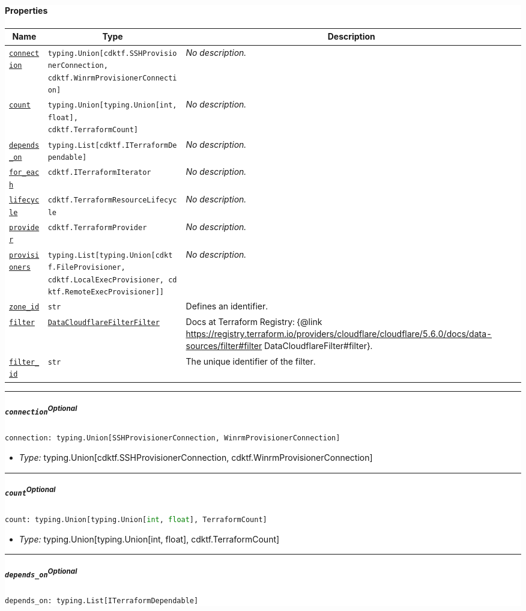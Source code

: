 #### Properties <a name="Properties" id="Properties"></a>

| **Name** | **Type** | **Description** |
| --- | --- | --- |
| <code><a href="#@cdktf/provider-cloudflare.dataCloudflareFilter.DataCloudflareFilterConfig.property.connection">connection</a></code> | <code>typing.Union[cdktf.SSHProvisionerConnection, cdktf.WinrmProvisionerConnection]</code> | *No description.* |
| <code><a href="#@cdktf/provider-cloudflare.dataCloudflareFilter.DataCloudflareFilterConfig.property.count">count</a></code> | <code>typing.Union[typing.Union[int, float], cdktf.TerraformCount]</code> | *No description.* |
| <code><a href="#@cdktf/provider-cloudflare.dataCloudflareFilter.DataCloudflareFilterConfig.property.dependsOn">depends_on</a></code> | <code>typing.List[cdktf.ITerraformDependable]</code> | *No description.* |
| <code><a href="#@cdktf/provider-cloudflare.dataCloudflareFilter.DataCloudflareFilterConfig.property.forEach">for_each</a></code> | <code>cdktf.ITerraformIterator</code> | *No description.* |
| <code><a href="#@cdktf/provider-cloudflare.dataCloudflareFilter.DataCloudflareFilterConfig.property.lifecycle">lifecycle</a></code> | <code>cdktf.TerraformResourceLifecycle</code> | *No description.* |
| <code><a href="#@cdktf/provider-cloudflare.dataCloudflareFilter.DataCloudflareFilterConfig.property.provider">provider</a></code> | <code>cdktf.TerraformProvider</code> | *No description.* |
| <code><a href="#@cdktf/provider-cloudflare.dataCloudflareFilter.DataCloudflareFilterConfig.property.provisioners">provisioners</a></code> | <code>typing.List[typing.Union[cdktf.FileProvisioner, cdktf.LocalExecProvisioner, cdktf.RemoteExecProvisioner]]</code> | *No description.* |
| <code><a href="#@cdktf/provider-cloudflare.dataCloudflareFilter.DataCloudflareFilterConfig.property.zoneId">zone_id</a></code> | <code>str</code> | Defines an identifier. |
| <code><a href="#@cdktf/provider-cloudflare.dataCloudflareFilter.DataCloudflareFilterConfig.property.filter">filter</a></code> | <code><a href="#@cdktf/provider-cloudflare.dataCloudflareFilter.DataCloudflareFilterFilter">DataCloudflareFilterFilter</a></code> | Docs at Terraform Registry: {@link https://registry.terraform.io/providers/cloudflare/cloudflare/5.6.0/docs/data-sources/filter#filter DataCloudflareFilter#filter}. |
| <code><a href="#@cdktf/provider-cloudflare.dataCloudflareFilter.DataCloudflareFilterConfig.property.filterId">filter_id</a></code> | <code>str</code> | The unique identifier of the filter. |

---

##### `connection`<sup>Optional</sup> <a name="connection" id="@cdktf/provider-cloudflare.dataCloudflareFilter.DataCloudflareFilterConfig.property.connection"></a>

```python
connection: typing.Union[SSHProvisionerConnection, WinrmProvisionerConnection]
```

- *Type:* typing.Union[cdktf.SSHProvisionerConnection, cdktf.WinrmProvisionerConnection]

---

##### `count`<sup>Optional</sup> <a name="count" id="@cdktf/provider-cloudflare.dataCloudflareFilter.DataCloudflareFilterConfig.property.count"></a>

```python
count: typing.Union[typing.Union[int, float], TerraformCount]
```

- *Type:* typing.Union[typing.Union[int, float], cdktf.TerraformCount]

---

##### `depends_on`<sup>Optional</sup> <a name="depends_on" id="@cdktf/provider-cloudflare.dataCloudflareFilter.DataCloudflareFilterConfig.property.dependsOn"></a>

```python
depends_on: typing.List[ITerraformDependable]
```
